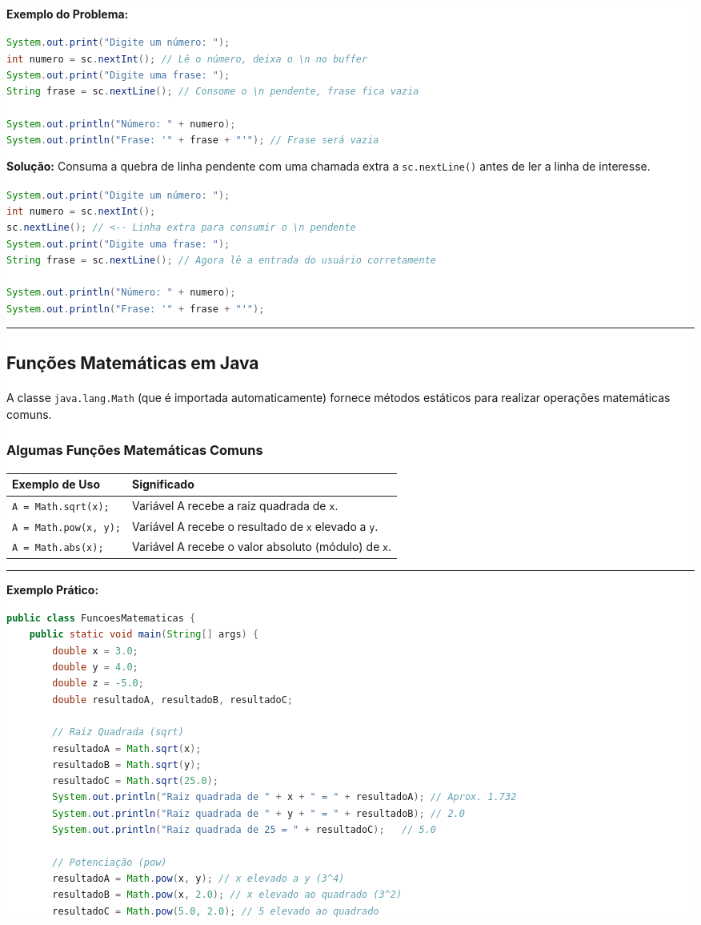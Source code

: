 **Exemplo do Problema:**
```java
System.out.print("Digite um número: ");
int numero = sc.nextInt(); // Lê o número, deixa o \n no buffer
System.out.print("Digite uma frase: ");
String frase = sc.nextLine(); // Consome o \n pendente, frase fica vazia

System.out.println("Número: " + numero);
System.out.println("Frase: '" + frase + "'"); // Frase será vazia
```

**Solução:**
Consuma a quebra de linha pendente com uma chamada extra a `sc.nextLine()` antes de ler a linha de interesse.

```java
System.out.print("Digite um número: ");
int numero = sc.nextInt();
sc.nextLine(); // <-- Linha extra para consumir o \n pendente
System.out.print("Digite uma frase: ");
String frase = sc.nextLine(); // Agora lê a entrada do usuário corretamente

System.out.println("Número: " + numero);
System.out.println("Frase: '" + frase + "'");
```

---

## Funções Matemáticas em Java

A classe `java.lang.Math` (que é importada automaticamente) fornece métodos estáticos para realizar operações matemáticas comuns.

### Algumas Funções Matemáticas Comuns

| Exemplo de Uso        | Significado                                         |
|:----------------------|:----------------------------------------------------|
| `A = Math.sqrt(x);`   | Variável A recebe a raiz quadrada de `x`.           |
| `A = Math.pow(x, y);` | Variável A recebe o resultado de `x` elevado a `y`. |
| `A = Math.abs(x);`    | Variável A recebe o valor absoluto (módulo) de `x`. |

---

**Exemplo Prático:**
```java
public class FuncoesMatematicas {
    public static void main(String[] args) {
        double x = 3.0;
        double y = 4.0;
        double z = -5.0;
        double resultadoA, resultadoB, resultadoC;

        // Raiz Quadrada (sqrt)
        resultadoA = Math.sqrt(x);
        resultadoB = Math.sqrt(y);
        resultadoC = Math.sqrt(25.0);
        System.out.println("Raiz quadrada de " + x + " = " + resultadoA); // Aprox. 1.732
        System.out.println("Raiz quadrada de " + y + " = " + resultadoB); // 2.0
        System.out.println("Raiz quadrada de 25 = " + resultadoC);   // 5.0

        // Potenciação (pow)
        resultadoA = Math.pow(x, y); // x elevado a y (3^4)
        resultadoB = Math.pow(x, 2.0); // x elevado ao quadrado (3^2)
        resultadoC = Math.pow(5.0, 2.0); // 5 elevado ao quadrado
```